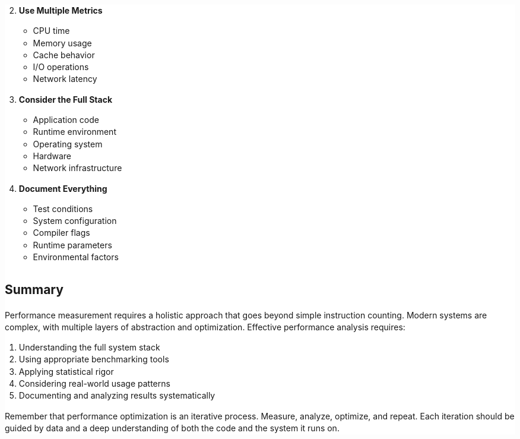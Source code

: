 2. **Use Multiple Metrics**
   - CPU time
   - Memory usage
   - Cache behavior
   - I/O operations
   - Network latency

3. **Consider the Full Stack**
   - Application code
   - Runtime environment
   - Operating system
   - Hardware
   - Network infrastructure

4. **Document Everything**
   - Test conditions
   - System configuration
   - Compiler flags
   - Runtime parameters
   - Environmental factors

## Summary

Performance measurement requires a holistic approach that goes beyond simple instruction counting. Modern systems are complex, with multiple layers of abstraction and optimization. Effective performance analysis requires:

1. Understanding the full system stack
2. Using appropriate benchmarking tools
3. Applying statistical rigor
4. Considering real-world usage patterns
5. Documenting and analyzing results systematically

Remember that performance optimization is an iterative process. Measure, analyze, optimize, and repeat. Each iteration should be guided by data and a deep understanding of both the code and the system it runs on. 
